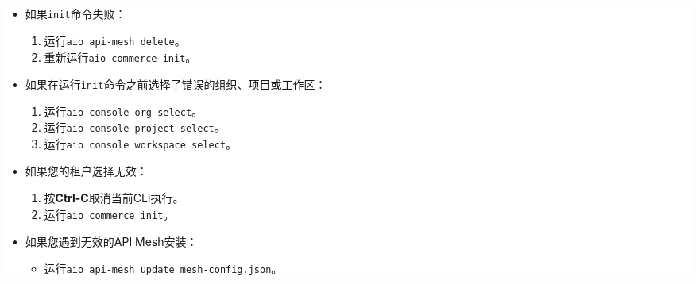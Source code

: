 * 如果`init`命令失败：
   1. 运行`aio api-mesh delete`。
   1. 重新运行`aio commerce init`。

* 如果在运行`init`命令之前选择了错误的组织、项目或工作区：
   1. 运行`aio console org select`。
   1. 运行`aio console project select`。
   1. 运行`aio console workspace select`。

* 如果您的租户选择无效：
   1. 按&#x200B;**Ctrl-C**&#x200B;取消当前CLI执行。
   1. 运行`aio commerce init`。

* 如果您遇到无效的API Mesh安装：
   * 运行`aio api-mesh update mesh-config.json`。
